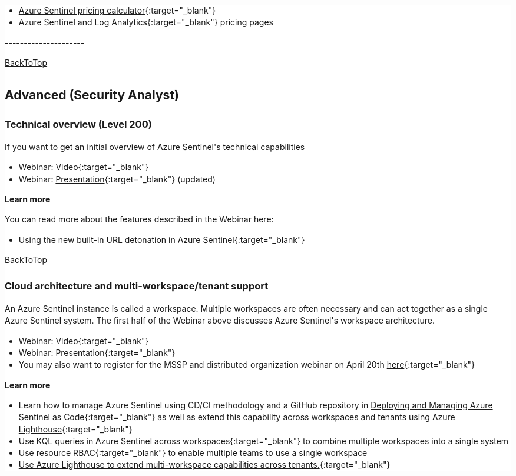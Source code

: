 - [Azure Sentinel pricing calculator](https://azure.microsoft.com/en-us/pricing/calculator/?service=azure-sentinel){:target="_blank"}
- [Azure Sentinel](https://azure.microsoft.com/en-us/pricing/details/azure-sentinel/) and [Log Analytics](https://azure.microsoft.com/en-us/pricing/details/monitor/){:target="_blank"} pricing pages

--------------------- <a name="Advanced"></a>

[BackToTop](#TopOfPage)

## Advanced (Security Analyst) <a name="Advanced"></a>

### Technical overview (Level 200)

If you want to get an initial overview of Azure Sentinel's technical capabilities

- Webinar: [Video](https://youtu.be/7An7BB-CcQI){:target="_blank"}
- Webinar: [Presentation](https://1drv.ms/b/s!AnEPjr8tHcNmggKaEEBPHduhVbre){:target="_blank"} (updated)

**Learn more** 

You can read more about the features described in the Webinar here:

- [Using the new built-in URL detonation in Azure Sentinel](https://techcommunity.microsoft.com/t5/azure-sentinel/using-the-new-built-in-url-detonation-in-azure-sentinel/ba-p/996229){:target="_blank"}

[BackToTop](#TopOfPage)

### Cloud architecture and multi-workspace/tenant support

An Azure Sentinel instance is called a workspace. Multiple workspaces are often necessary and can act together as a single Azure Sentinel system. The first half of the Webinar above discusses Azure Sentinel's workspace architecture.


- Webinar: [Video](https://youtu.be/_mm3GNwPBHU){:target="_blank"}
- Webinar: [Presentation](https://1drv.ms/b/s!AnEPjr8tHcNmgjuszn8-jty5Gbx7){:target="_blank"}
- You may also want to register for the MSSP and distributed organization webinar on April 20th [here](https://forms.office.com/Pages/ResponsePage.aspx?id=v4j5cvGGr0GRqy180BHbR_0A4IaJRDNBnp8pjCkWnwhUNlI1UjZJTzlCM0Q2M1dNMk1NQjJSTFM4OC4u){:target="_blank"} 

**Learn more**

- Learn how to manage Azure Sentinel using CD/CI methodology and a GitHub repository in [Deploying and Managing Azure Sentinel as Code](https://techcommunity.microsoft.com/t5/azure-sentinel/deploying-and-managing-azure-sentinel-as-code/ba-p/1131928){:target="_blank"} as well as[ extend this capability across workspaces and tenants using Azure Lighthouse](https://techcommunity.microsoft.com/t5/azure-sentinel/combining-azure-lighthouse-with-sentinel-s-devops-capabilities/ba-p/1210966){:target="_blank"}
- Use [KQL queries in Azure Sentinel across workspaces](https://docs.microsoft.com/en-us/azure/azure-monitor/log-query/cross-workspace-query){:target="_blank"} to combine multiple workspaces into a single system
- Use[ resource RBAC](https://techcommunity.microsoft.com/t5/azure-sentinel/controlling-access-to-azure-sentinel-data-resource-rbac/ba-p/1301463){:target="_blank"} to enable multiple teams to use a single workspace
- [Use Azure Lighthouse to extend multi-workspace capabilities across tenants.](https://techcommunity.microsoft.com/t5/azure-sentinel/using-azure-lighthouse-and-azure-sentinel-to-monitor-across/ba-p/1043899){:target="_blank"}
